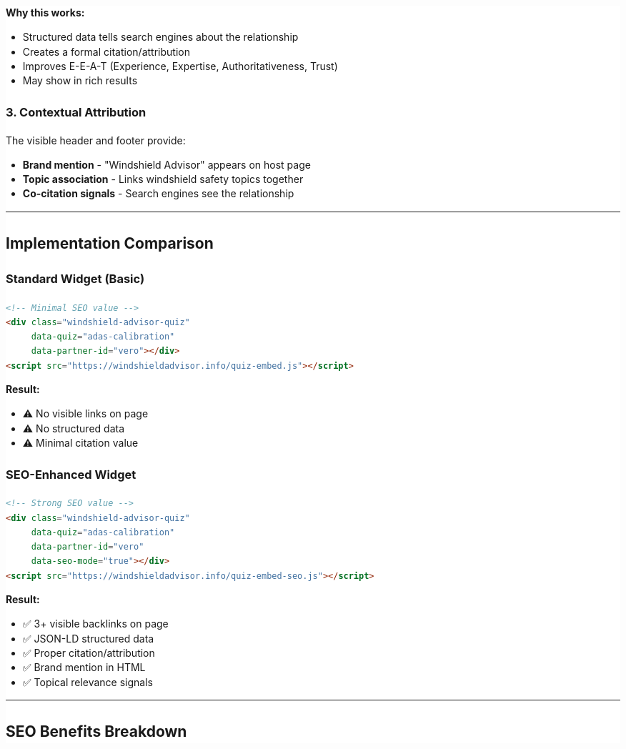 **Why this works:**
- Structured data tells search engines about the relationship
- Creates a formal citation/attribution
- Improves E-E-A-T (Experience, Expertise, Authoritativeness, Trust)
- May show in rich results

### 3. **Contextual Attribution**

The visible header and footer provide:
- **Brand mention** - "Windshield Advisor" appears on host page
- **Topic association** - Links windshield safety topics together
- **Co-citation signals** - Search engines see the relationship

---

## Implementation Comparison

### Standard Widget (Basic)
```html
<!-- Minimal SEO value -->
<div class="windshield-advisor-quiz"
     data-quiz="adas-calibration"
     data-partner-id="vero"></div>
<script src="https://windshieldadvisor.info/quiz-embed.js"></script>
```

**Result:**
- ⚠️ No visible links on page
- ⚠️ No structured data
- ⚠️ Minimal citation value

### SEO-Enhanced Widget
```html
<!-- Strong SEO value -->
<div class="windshield-advisor-quiz"
     data-quiz="adas-calibration"
     data-partner-id="vero"
     data-seo-mode="true"></div>
<script src="https://windshieldadvisor.info/quiz-embed-seo.js"></script>
```

**Result:**
- ✅ 3+ visible backlinks on page
- ✅ JSON-LD structured data
- ✅ Proper citation/attribution
- ✅ Brand mention in HTML
- ✅ Topical relevance signals

---

## SEO Benefits Breakdown
